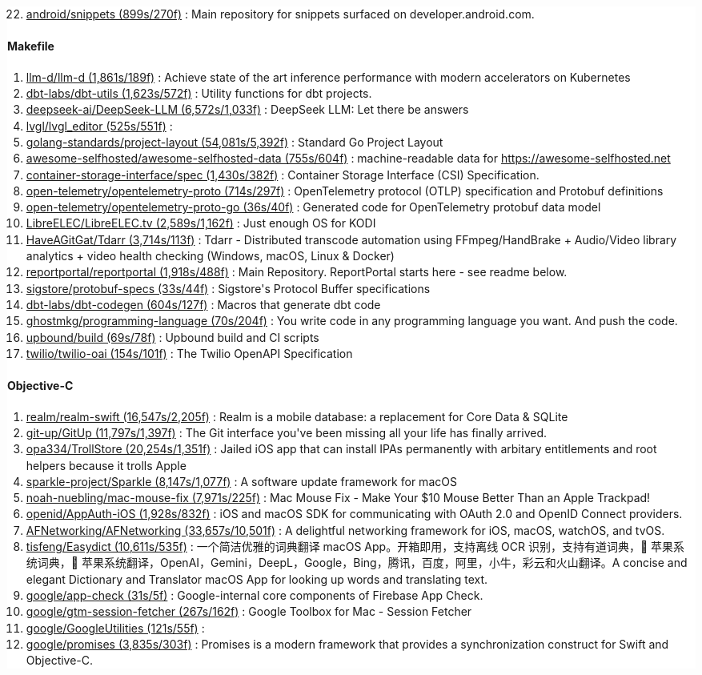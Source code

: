 22. [android/snippets (899s/270f)](https://github.com/android/snippets) : Main repository for snippets surfaced on developer.android.com.

#### Makefile
1. [llm-d/llm-d (1,861s/189f)](https://github.com/llm-d/llm-d) : Achieve state of the art inference performance with modern accelerators on Kubernetes
2. [dbt-labs/dbt-utils (1,623s/572f)](https://github.com/dbt-labs/dbt-utils) : Utility functions for dbt projects.
3. [deepseek-ai/DeepSeek-LLM (6,572s/1,033f)](https://github.com/deepseek-ai/DeepSeek-LLM) : DeepSeek LLM: Let there be answers
4. [lvgl/lvgl_editor (525s/551f)](https://github.com/lvgl/lvgl_editor) : 
5. [golang-standards/project-layout (54,081s/5,392f)](https://github.com/golang-standards/project-layout) : Standard Go Project Layout
6. [awesome-selfhosted/awesome-selfhosted-data (755s/604f)](https://github.com/awesome-selfhosted/awesome-selfhosted-data) : machine-readable data for https://awesome-selfhosted.net
7. [container-storage-interface/spec (1,430s/382f)](https://github.com/container-storage-interface/spec) : Container Storage Interface (CSI) Specification.
8. [open-telemetry/opentelemetry-proto (714s/297f)](https://github.com/open-telemetry/opentelemetry-proto) : OpenTelemetry protocol (OTLP) specification and Protobuf definitions
9. [open-telemetry/opentelemetry-proto-go (36s/40f)](https://github.com/open-telemetry/opentelemetry-proto-go) : Generated code for OpenTelemetry protobuf data model
10. [LibreELEC/LibreELEC.tv (2,589s/1,162f)](https://github.com/LibreELEC/LibreELEC.tv) : Just enough OS for KODI
11. [HaveAGitGat/Tdarr (3,714s/113f)](https://github.com/HaveAGitGat/Tdarr) : Tdarr - Distributed transcode automation using FFmpeg/HandBrake + Audio/Video library analytics + video health checking (Windows, macOS, Linux & Docker)
12. [reportportal/reportportal (1,918s/488f)](https://github.com/reportportal/reportportal) : Main Repository. ReportPortal starts here - see readme below.
13. [sigstore/protobuf-specs (33s/44f)](https://github.com/sigstore/protobuf-specs) : Sigstore's Protocol Buffer specifications
14. [dbt-labs/dbt-codegen (604s/127f)](https://github.com/dbt-labs/dbt-codegen) : Macros that generate dbt code
15. [ghostmkg/programming-language (70s/204f)](https://github.com/ghostmkg/programming-language) : You write code in any programming language you want. And push the code.
16. [upbound/build (69s/78f)](https://github.com/upbound/build) : Upbound build and CI scripts
17. [twilio/twilio-oai (154s/101f)](https://github.com/twilio/twilio-oai) : The Twilio OpenAPI Specification

#### Objective-C
1. [realm/realm-swift (16,547s/2,205f)](https://github.com/realm/realm-swift) : Realm is a mobile database: a replacement for Core Data & SQLite
2. [git-up/GitUp (11,797s/1,397f)](https://github.com/git-up/GitUp) : The Git interface you've been missing all your life has finally arrived.
3. [opa334/TrollStore (20,254s/1,351f)](https://github.com/opa334/TrollStore) : Jailed iOS app that can install IPAs permanently with arbitary entitlements and root helpers because it trolls Apple
4. [sparkle-project/Sparkle (8,147s/1,077f)](https://github.com/sparkle-project/Sparkle) : A software update framework for macOS
5. [noah-nuebling/mac-mouse-fix (7,971s/225f)](https://github.com/noah-nuebling/mac-mouse-fix) : Mac Mouse Fix - Make Your $10 Mouse Better Than an Apple Trackpad!
6. [openid/AppAuth-iOS (1,928s/832f)](https://github.com/openid/AppAuth-iOS) : iOS and macOS SDK for communicating with OAuth 2.0 and OpenID Connect providers.
7. [AFNetworking/AFNetworking (33,657s/10,501f)](https://github.com/AFNetworking/AFNetworking) : A delightful networking framework for iOS, macOS, watchOS, and tvOS.
8. [tisfeng/Easydict (10,611s/535f)](https://github.com/tisfeng/Easydict) : 一个简洁优雅的词典翻译 macOS App。开箱即用，支持离线 OCR 识别，支持有道词典，🍎 苹果系统词典，🍎 苹果系统翻译，OpenAI，Gemini，DeepL，Google，Bing，腾讯，百度，阿里，小牛，彩云和火山翻译。A concise and elegant Dictionary and Translator macOS App for looking up words and translating text.
9. [google/app-check (31s/5f)](https://github.com/google/app-check) : Google-internal core components of Firebase App Check.
10. [google/gtm-session-fetcher (267s/162f)](https://github.com/google/gtm-session-fetcher) : Google Toolbox for Mac - Session Fetcher
11. [google/GoogleUtilities (121s/55f)](https://github.com/google/GoogleUtilities) : 
12. [google/promises (3,835s/303f)](https://github.com/google/promises) : Promises is a modern framework that provides a synchronization construct for Swift and Objective-C.